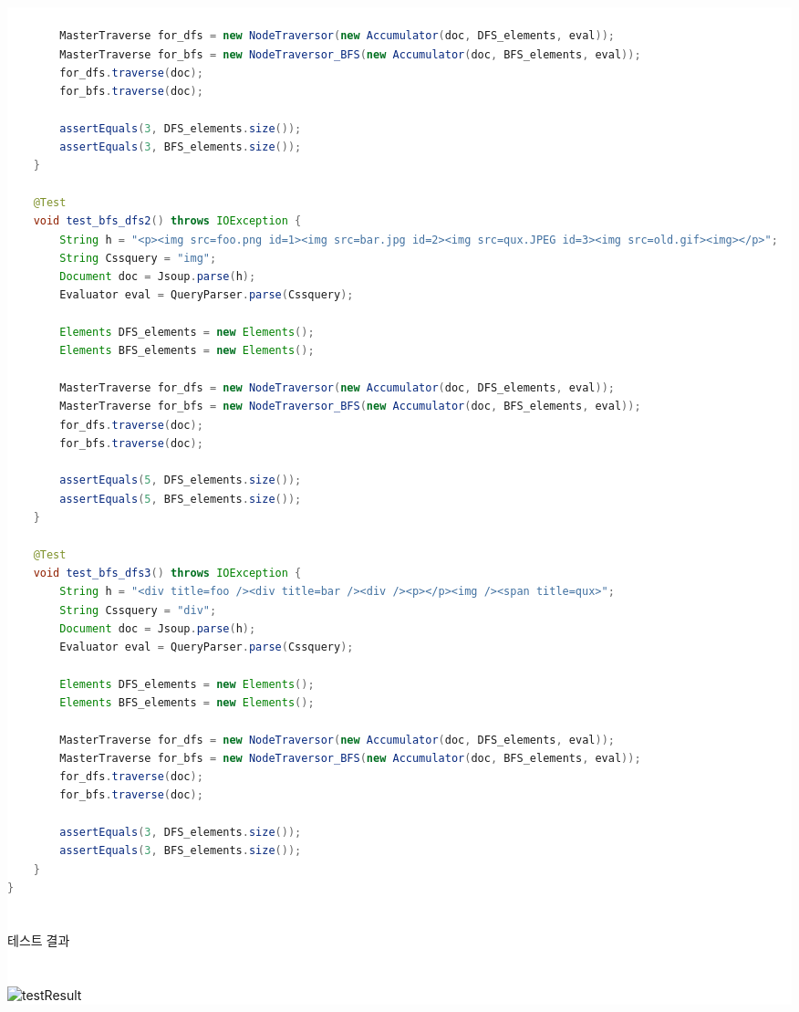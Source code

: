 ```java

		MasterTraverse for_dfs = new NodeTraversor(new Accumulator(doc, DFS_elements, eval));
		MasterTraverse for_bfs = new NodeTraversor_BFS(new Accumulator(doc, BFS_elements, eval));
		for_dfs.traverse(doc);
		for_bfs.traverse(doc);

		assertEquals(3, DFS_elements.size());
		assertEquals(3, BFS_elements.size());
	}
	
	@Test
	void test_bfs_dfs2() throws IOException {
		String h = "<p><img src=foo.png id=1><img src=bar.jpg id=2><img src=qux.JPEG id=3><img src=old.gif><img></p>";
		String Cssquery = "img";
		Document doc = Jsoup.parse(h);
		Evaluator eval = QueryParser.parse(Cssquery);
		
		Elements DFS_elements = new Elements();
		Elements BFS_elements = new Elements();

		MasterTraverse for_dfs = new NodeTraversor(new Accumulator(doc, DFS_elements, eval));
		MasterTraverse for_bfs = new NodeTraversor_BFS(new Accumulator(doc, BFS_elements, eval));
		for_dfs.traverse(doc);
		for_bfs.traverse(doc);
		
		assertEquals(5, DFS_elements.size());
		assertEquals(5, BFS_elements.size());
	}

	@Test
	void test_bfs_dfs3() throws IOException {
		String h = "<div title=foo /><div title=bar /><div /><p></p><img /><span title=qux>";
		String Cssquery = "div";
		Document doc = Jsoup.parse(h);
		Evaluator eval = QueryParser.parse(Cssquery);
		
		Elements DFS_elements = new Elements();
		Elements BFS_elements = new Elements();

		MasterTraverse for_dfs = new NodeTraversor(new Accumulator(doc, DFS_elements, eval));
		MasterTraverse for_bfs = new NodeTraversor_BFS(new Accumulator(doc, BFS_elements, eval));
		for_dfs.traverse(doc);
		for_bfs.traverse(doc);
		
		assertEquals(3, DFS_elements.size());
		assertEquals(3, BFS_elements.size());
	}
}
```
#
테스트 결과
#
![testResult](https://user-images.githubusercontent.com/57391270/69968082-0946d400-155d-11ea-80d8-12f02dd87b8a.JPG)
#

